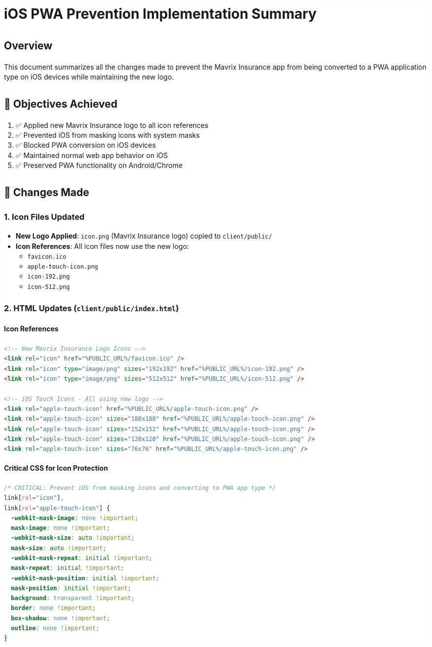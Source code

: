 # iOS PWA Prevention Implementation Summary

## Overview
This document summarizes all the changes made to prevent the Mavrix Insurance app from being converted to a PWA application type on iOS devices while maintaining the new logo.

## 🎯 Objectives Achieved
1. ✅ Applied new Mavrix Insurance logo to all icon references
2. ✅ Prevented iOS from masking icons with system masks
3. ✅ Blocked PWA conversion on iOS devices
4. ✅ Maintained normal web app behavior on iOS
5. ✅ Preserved PWA functionality on Android/Chrome

## 🔧 Changes Made

### 1. Icon Files Updated
- **New Logo Applied**: `icon.png` (Mavrix Insurance logo) copied to `client/public/`
- **Icon References**: All icon files now use the new logo:
  - `favicon.ico`
  - `apple-touch-icon.png`
  - `icon-192.png`
  - `icon-512.png`

### 2. HTML Updates (`client/public/index.html`)

#### Icon References
```html
<!-- New Mavrix Insurance Logo Icons -->
<link rel="icon" href="%PUBLIC_URL%/favicon.ico" />
<link rel="icon" type="image/png" sizes="192x192" href="%PUBLIC_URL%/icon-192.png" />
<link rel="icon" type="image/png" sizes="512x512" href="%PUBLIC_URL%/icon-512.png" />

<!-- iOS Touch Icons - All using new logo -->
<link rel="apple-touch-icon" href="%PUBLIC_URL%/apple-touch-icon.png" />
<link rel="apple-touch-icon" sizes="180x180" href="%PUBLIC_URL%/apple-touch-icon.png" />
<link rel="apple-touch-icon" sizes="152x152" href="%PUBLIC_URL%/apple-touch-icon.png" />
<link rel="apple-touch-icon" sizes="120x120" href="%PUBLIC_URL%/apple-touch-icon.png" />
<link rel="apple-touch-icon" sizes="76x76" href="%PUBLIC_URL%/apple-touch-icon.png" />
```

#### Critical CSS for Icon Protection
```css
/* CRITICAL: Prevent iOS from masking icons and converting to PWA app type */
link[rel="icon"], 
link[rel="apple-touch-icon"] {
  -webkit-mask-image: none !important;
  mask-image: none !important;
  -webkit-mask-size: auto !important;
  mask-size: auto !important;
  -webkit-mask-repeat: initial !important;
  mask-repeat: initial !important;
  -webkit-mask-position: initial !important;
  mask-position: initial !important;
  background: transparent !important;
  border: none !important;
  box-shadow: none !important;
  outline: none !important;
}
```
